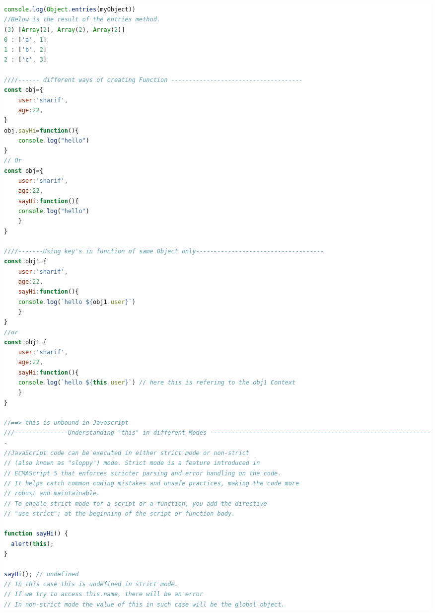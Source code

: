 ```jsx
console.log(Object.entries(myObject))
//Below is the result of the entries method. 
(3) [Array(2), Array(2), Array(2)]
0 : ['a', 1]
1 : ['b', 2]
2 : ['c', 3]

////------ different ways of creating Function -------------------------------------
const obj={
	user:'sharif',
	age:22,
}
obj.sayHi=function(){
	console.log("hello")
}
// Or
const obj={
	user:'sharif',
	age:22,
	sayHi:function(){
	console.log("hello")
	}
}

////-------Using key's in function of same Object only------------------------------------
const obj1={
	user:'sharif',
	age:22,
	sayHi:function(){
	console.log(`hello ${obj1.user}`)
	}
}
//or 
const obj1={
	user:'sharif',
	age:22,
	sayHi:function(){
	console.log(`hello ${this.user}`) // here this is refering to the obj1 Context 
	}
}

//==> this is unbound in Javascript 
///---------------Understanding "this" in different Modes ---------------------------------------------------------------
//JavaScript code can be executed in either strict mode or non-strict 
// (also known as "sloppy") mode. Strict mode is a feature introduced in 
// ECMAScript 5 that enforces stricter parsing and error handling on the code. 
// It helps catch common coding mistakes and unsafe practices, making the code more 
// robust and maintainable.
// To enable strict mode for a script or a function, you add the directive 
// "use strict"; at the beginning of the script or function body.

function sayHi() {
  alert(this);
}

sayHi(); // undefined
// In this case this is undefined in strict mode. 
// If we try to access this.name, there will be an error
// In non-strict mode the value of this in such case will be the global object.
```
